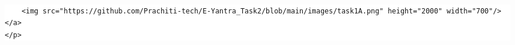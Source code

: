         <img src="https://github.com/Prachiti-tech/E-Yantra_Task2/blob/main/images/task1A.png" height="2000" width="700"/>
    </a>
    </p>
</html>
